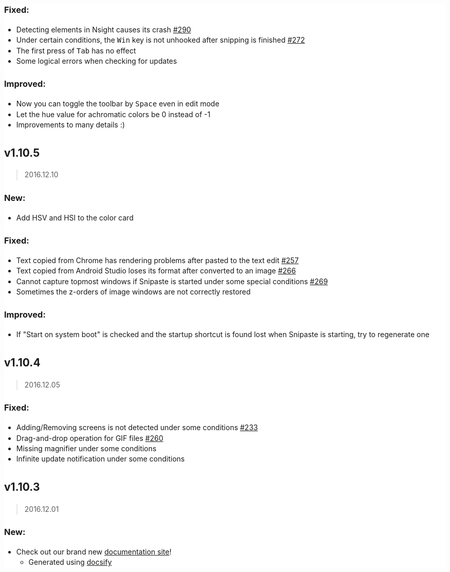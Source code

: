 ### Fixed:
* Detecting elements in Nsight causes its crash [#290](https://github.com/liulex/Snipaste-Feedback/issues/290)
* Under certain conditions, the <kbd>Win</kbd> key is not unhooked after snipping is finished [#272](https://github.com/liulex/Snipaste-Feedback/issues/272)
* The first press of <kbd>Tab</kbd> has no effect
* Some logical errors when checking for updates

### Improved:
* Now you can toggle the toolbar by <kbd>Space</kbd> even in edit mode
* Let the hue value for achromatic colors be 0 instead of -1
* Improvements to many details :)

## v1.10.5
> 2016.12.10

### New:
* Add HSV and HSI to the color card

### Fixed:
* Text copied from Chrome has rendering problems after pasted to the text edit [#257](https://github.com/liulex/Snipaste-Feedback/issues/257)
* Text copied from Android Studio loses its format after converted to an image [#266](https://github.com/liulex/Snipaste-Feedback/issues/266)
* Cannot capture topmost windows if Snipaste is started under some special conditions [#269](https://github.com/liulex/Snipaste-Feedback/issues/269)
* Sometimes the z-orders of image windows are not correctly restored

### Improved:
* If "Start on system boot" is checked and the startup shortcut is found lost when Snipaste is starting, try to regenerate one

## v1.10.4
> 2016.12.05

### Fixed:
* Adding/Removing screens is not detected under some conditions [#233](https://github.com/liulex/Snipaste-Feedback/issues/233)
* Drag-and-drop operation for GIF files [#260](https://github.com/liulex/Snipaste-Feedback/issues/260)
* Missing magnifier under some conditions
* Infinite update notification under some conditions

## v1.10.3
> 2016.12.01

### New:
* Check out our brand new [documentation site](https://docs.snipaste.com)!
  * Generated using <a href="https://docsify.js.org" target="_blank">docsify</a>
  
